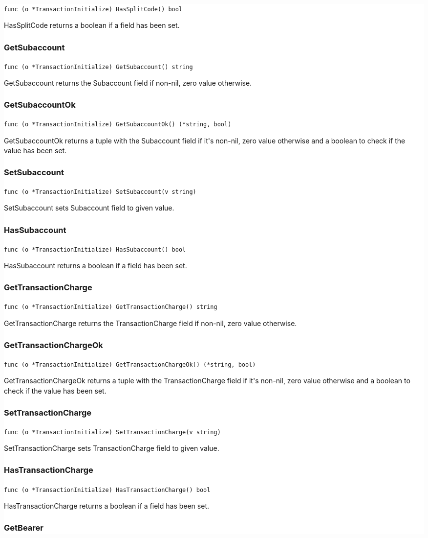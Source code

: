 `func (o *TransactionInitialize) HasSplitCode() bool`

HasSplitCode returns a boolean if a field has been set.

### GetSubaccount

`func (o *TransactionInitialize) GetSubaccount() string`

GetSubaccount returns the Subaccount field if non-nil, zero value otherwise.

### GetSubaccountOk

`func (o *TransactionInitialize) GetSubaccountOk() (*string, bool)`

GetSubaccountOk returns a tuple with the Subaccount field if it's non-nil, zero value otherwise
and a boolean to check if the value has been set.

### SetSubaccount

`func (o *TransactionInitialize) SetSubaccount(v string)`

SetSubaccount sets Subaccount field to given value.

### HasSubaccount

`func (o *TransactionInitialize) HasSubaccount() bool`

HasSubaccount returns a boolean if a field has been set.

### GetTransactionCharge

`func (o *TransactionInitialize) GetTransactionCharge() string`

GetTransactionCharge returns the TransactionCharge field if non-nil, zero value otherwise.

### GetTransactionChargeOk

`func (o *TransactionInitialize) GetTransactionChargeOk() (*string, bool)`

GetTransactionChargeOk returns a tuple with the TransactionCharge field if it's non-nil, zero value otherwise
and a boolean to check if the value has been set.

### SetTransactionCharge

`func (o *TransactionInitialize) SetTransactionCharge(v string)`

SetTransactionCharge sets TransactionCharge field to given value.

### HasTransactionCharge

`func (o *TransactionInitialize) HasTransactionCharge() bool`

HasTransactionCharge returns a boolean if a field has been set.

### GetBearer
